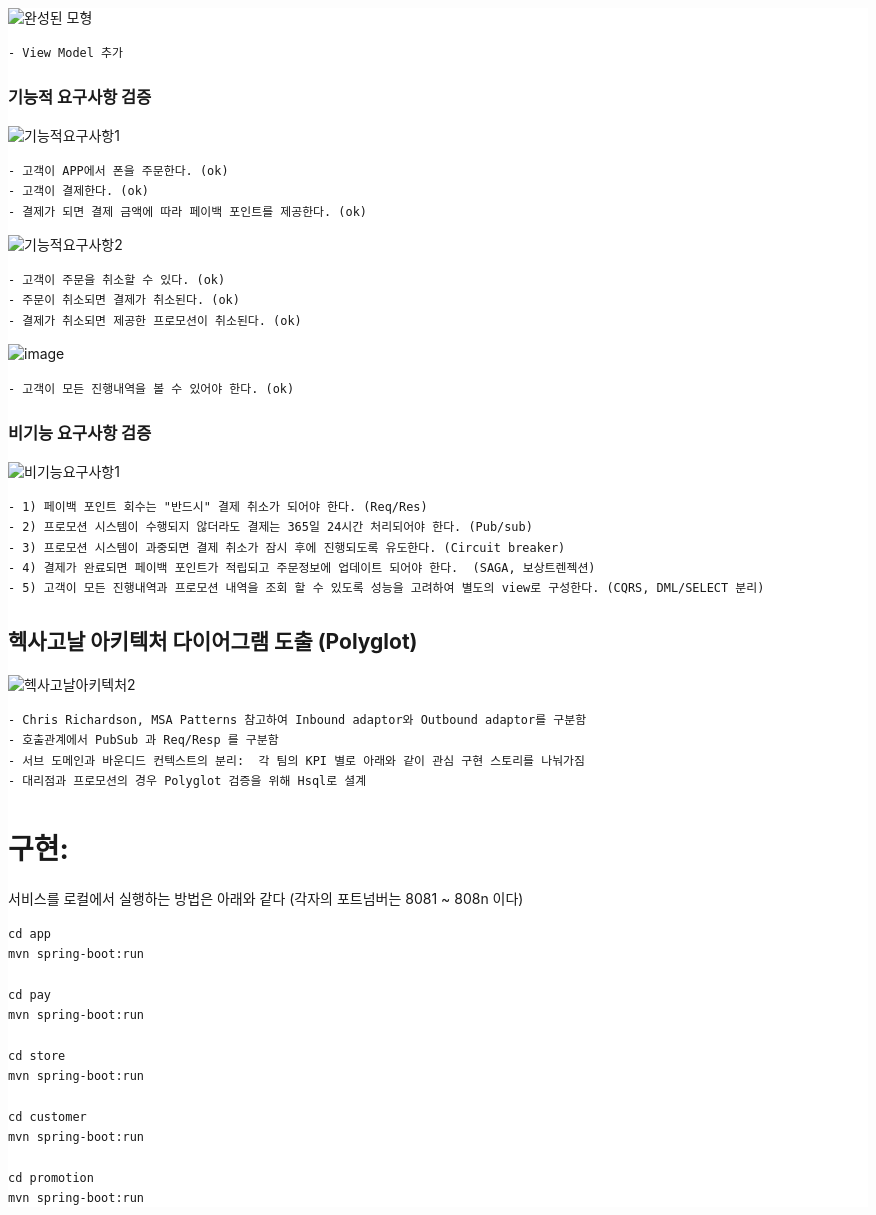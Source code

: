 ![완성된 모형](https://user-images.githubusercontent.com/73939028/98253124-fd119500-1fbd-11eb-8dc9-4361a29cc035.JPG)

    - View Model 추가

### 기능적 요구사항 검증

![기능적요구사항1](https://user-images.githubusercontent.com/73939028/98255543-da34b000-1fc0-11eb-8daa-de43f529e533.JPG)

   	- 고객이 APP에서 폰을 주문한다. (ok)
   	- 고객이 결제한다. (ok)
	- 결제가 되면 결제 금액에 따라 페이백 포인트를 제공한다. (ok)

![기능적요구사항2](https://user-images.githubusercontent.com/73939028/98255548-db65dd00-1fc0-11eb-9d5b-16b62f0d016b.JPG)

	- 고객이 주문을 취소할 수 있다. (ok)
	- 주문이 취소되면 결제가 취소된다. (ok)
	- 결제가 취소되면 제공한 프로모션이 취소된다. (ok)

![image](https://user-images.githubusercontent.com/73699193/97982928-d3b70480-1e17-11eb-957e-6a9093d2a0d7.png)
  
	- 고객이 모든 진행내역을 볼 수 있어야 한다. (ok)


### 비기능 요구사항 검증

![비기능요구사항1](https://user-images.githubusercontent.com/73939028/98255536-d9038300-1fc0-11eb-8b84-0ee50c936a9f.JPG)

    - 1) 페이백 포인트 회수는 "반드시" 결제 취소가 되어야 한다. (Req/Res)
    - 2) 프로모션 시스템이 수행되지 않더라도 결제는 365일 24시간 처리되어야 한다. (Pub/sub)
    - 3) 프로모션 시스템이 과중되면 결제 취소가 잠시 후에 진행되도록 유도한다. (Circuit breaker)
    - 4) 결제가 완료되면 페이백 포인트가 적립되고 주문정보에 업데이트 되어야 한다.  (SAGA, 보상트렌젝션)
    - 5) 고객이 모든 진행내역과 프로모션 내역을 조회 할 수 있도록 성능을 고려하여 별도의 view로 구성한다. (CQRS, DML/SELECT 분리)


## 헥사고날 아키텍처 다이어그램 도출 (Polyglot)

![헥사고날아키텍처2](https://user-images.githubusercontent.com/73939028/98322473-d3428780-202a-11eb-9f7c-050389bbc43a.JPG)

    - Chris Richardson, MSA Patterns 참고하여 Inbound adaptor와 Outbound adaptor를 구분함
    - 호출관계에서 PubSub 과 Req/Resp 를 구분함
    - 서브 도메인과 바운디드 컨텍스트의 분리:  각 팀의 KPI 별로 아래와 같이 관심 구현 스토리를 나눠가짐
    - 대리점과 프로모션의 경우 Polyglot 검증을 위해 Hsql로 셜계


# 구현:

서비스를 로컬에서 실행하는 방법은 아래와 같다 (각자의 포트넘버는 8081 ~ 808n 이다)

```
cd app
mvn spring-boot:run

cd pay
mvn spring-boot:run 

cd store
mvn spring-boot:run  

cd customer
mvn spring-boot:run  

cd promotion
mvn spring-boot:run  
```
